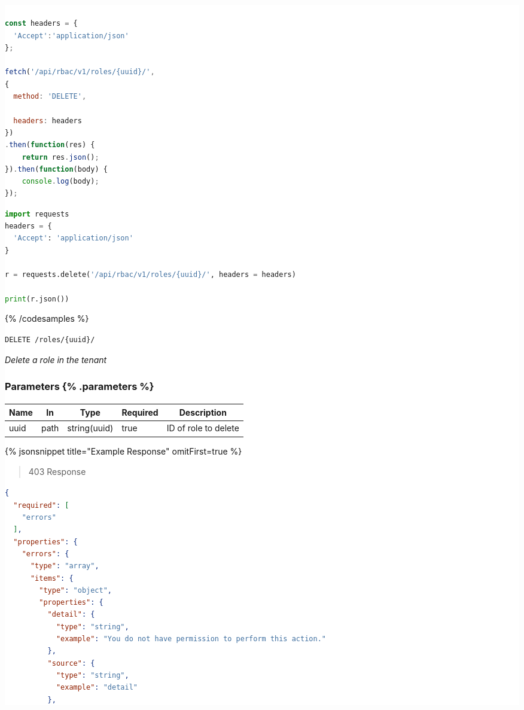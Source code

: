 ```javascript

const headers = {
  'Accept':'application/json'
};

fetch('/api/rbac/v1/roles/{uuid}/',
{
  method: 'DELETE',

  headers: headers
})
.then(function(res) {
    return res.json();
}).then(function(body) {
    console.log(body);
});

```

```python
import requests
headers = {
  'Accept': 'application/json'
}

r = requests.delete('/api/rbac/v1/roles/{uuid}/', headers = headers)

print(r.json())

```

{% /codesamples %}

`DELETE /roles/{uuid}/`

*Delete a role in the tenant*

### Parameters {% .parameters %}

|Name|In|Type|Required|Description|
|---|---|---|---|---|
|uuid|path|string(uuid)|true|ID of role to delete|

{% jsonsnippet title="Example Response" omitFirst=true %}

> 403 Response

```json
{
  "required": [
    "errors"
  ],
  "properties": {
    "errors": {
      "type": "array",
      "items": {
        "type": "object",
        "properties": {
          "detail": {
            "type": "string",
            "example": "You do not have permission to perform this action."
          },
          "source": {
            "type": "string",
            "example": "detail"
          },
```